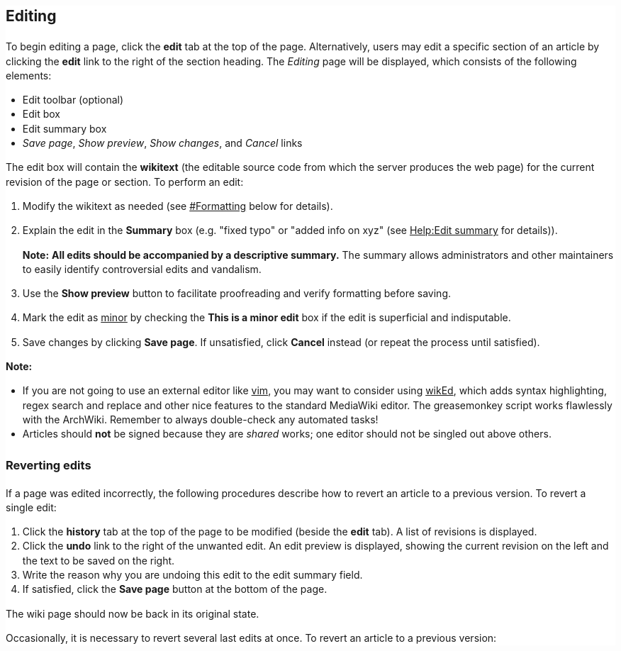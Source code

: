 ## Editing

To begin editing a page, click the **edit** tab at the top of the page. Alternatively, users may edit a specific section of an article by clicking the **edit** link to the right of the section heading. The _Editing_ page will be displayed, which consists of the following elements:

*   Edit toolbar (optional)
*   Edit box
*   Edit summary box
*   _Save page_, _Show preview_, _Show changes_, and _Cancel_ links

The edit box will contain the **wikitext** (the editable source code from which the server produces the web page) for the current revision of the page or section. To perform an edit:

1.  Modify the wikitext as needed (see [#Formatting](#Formatting) below for details).
2.  Explain the edit in the **Summary** box (e.g. "fixed typo" or "added info on xyz" (see [Help:Edit summary](https://en.wikipedia.org/wiki/Help:Edit_summary "wikipedia:Help:Edit summary") for details)).

    **Note:** **All edits should be accompanied by a descriptive summary.** The summary allows administrators and other maintainers to easily identify controversial edits and vandalism.

3.  Use the **Show preview** button to facilitate proofreading and verify formatting before saving.
4.  Mark the edit as [minor](https://en.wikipedia.org/wiki/Wikipedia:Minor_edit "wikipedia:Wikipedia:Minor edit") by checking the **This is a minor edit** box if the edit is superficial and indisputable.
5.  Save changes by clicking **Save page**. If unsatisfied, click **Cancel** instead (or repeat the process until satisfied).

**Note:**

*   If you are not going to use an external editor like [vim](/index.php/Vim "Vim"), you may want to consider using [wikEd](https://secure.wikimedia.org/wikipedia/en/wiki/User:Cacycle/wikEd), which adds syntax highlighting, regex search and replace and other nice features to the standard MediaWiki editor. The greasemonkey script works flawlessly with the ArchWiki. Remember to always double-check any automated tasks!
*   Articles should **not** be signed because they are _shared_ works; one editor should not be singled out above others.

### Reverting edits

If a page was edited incorrectly, the following procedures describe how to revert an article to a previous version. To revert a single edit:

1.  Click the **history** tab at the top of the page to be modified (beside the **edit** tab). A list of revisions is displayed.
2.  Click the **undo** link to the right of the unwanted edit. An edit preview is displayed, showing the current revision on the left and the text to be saved on the right.
3.  Write the reason why you are undoing this edit to the edit summary field.
4.  If satisfied, click the **Save page** button at the bottom of the page.

The wiki page should now be back in its original state.

Occasionally, it is necessary to revert several last edits at once. To revert an article to a previous version:
